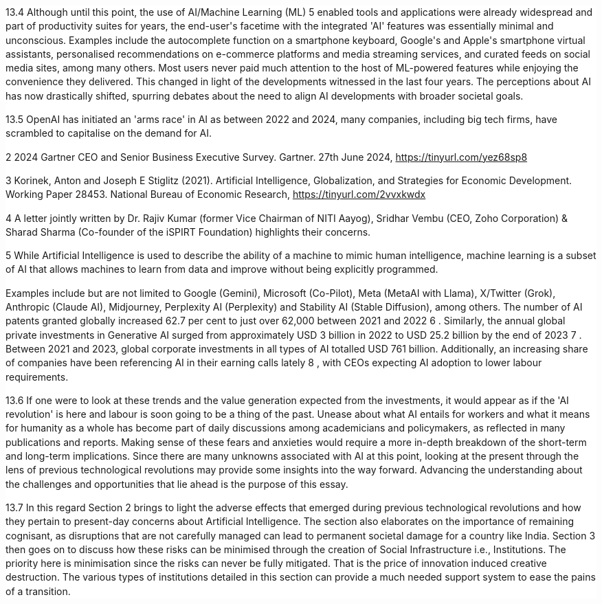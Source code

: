 13.4 Although until this point, the use of AI/Machine Learning (ML) 5  enabled tools and applications  were  already  widespread  and  part  of  productivity  suites  for  years, the end-user's facetime with the integrated 'AI' features was essentially minimal and unconscious. Examples include the autocomplete function on a smartphone keyboard, Google's  and  Apple's  smartphone  virtual  assistants,  personalised  recommendations on e-commerce platforms and media streaming services, and curated feeds on social media sites, among many others. Most users never paid much attention to the host of ML-powered features while enjoying the convenience they delivered. This changed in light of the developments witnessed in the last four years. The perceptions about AI has now drastically shifted, spurring debates about the need to align AI developments with broader societal goals.

13.5  OpenAI  has  initiated  an  'arms  race'  in  AI  as  between  2022  and  2024,  many companies, including big tech firms, have scrambled to capitalise on the demand for AI.

2  2024 Gartner CEO and Senior Business Executive Survey. Gartner. 27th June 2024, https://tinyurl.com/yez68sp8

3  Korinek, Anton and Joseph E Stiglitz (2021). Artificial Intelligence, Globalization, and Strategies for Economic Development. Working Paper 28453. National Bureau of Economic Research, https://tinyurl.com/2vvxkwdx

4  A letter jointly written by Dr. Rajiv Kumar (former Vice Chairman of NITI Aayog), Sridhar Vembu (CEO, Zoho Corporation) &amp; Sharad Sharma (Co-founder of the iSPIRT Foundation) highlights their concerns.

5  While Artificial Intelligence is used to describe the ability of a machine to mimic human intelligence, machine learning is a subset of AI that allows machines to learn from data and improve without being explicitly programmed.

Examples include but are not limited to Google (Gemini), Microsoft (Co-Pilot), Meta (MetaAI with Llama), X/Twitter (Grok), Anthropic (Claude AI), Midjourney, Perplexity AI (Perplexity) and Stability AI (Stable Diffusion), among others. The number of AI patents granted globally increased 62.7 per cent to just over 62,000 between 2021 and 2022 6 . Similarly, the annual global private investments in Generative AI surged from approximately USD 3 billion in 2022 to USD 25.2 billion by the end of 2023 7 . Between 2021 and 2023, global corporate investments in all types of AI totalled USD 761 billion. Additionally, an increasing share of companies have been referencing AI in their earning calls lately 8 , with CEOs expecting AI adoption to lower labour requirements.

13.6 If one were to look at these trends and the value generation expected from the investments, it would appear as if the 'AI revolution' is here and labour is soon going to be a thing of the past. Unease about what AI entails for workers and what it means for humanity as a whole has become part of daily discussions among academicians and policymakers, as reflected in many publications and reports. Making sense of these fears and anxieties would require a more in-depth breakdown of the short-term and long-term  implications.  Since  there  are  many  unknowns  associated  with  AI  at  this point, looking at the present through the lens of previous technological revolutions may provide some insights into the way forward. Advancing the understanding about the challenges and opportunities that lie ahead is the purpose of this essay.

13.7  In this regard Section 2 brings to light the adverse effects that emerged during previous technological revolutions and how they pertain to present-day concerns about Artificial  Intelligence.  The  section  also  elaborates  on  the  importance  of  remaining cognisant, as disruptions that are not carefully managed can lead to permanent societal damage for a country like India. Section 3 then goes on to discuss how these risks can be minimised through the creation of Social Infrastructure i.e., Institutions. The priority here is minimisation since the risks can never be fully mitigated. That is the price of innovation induced creative destruction. The various types of institutions detailed in this section can provide a much needed support system to ease the pains of a transition.
